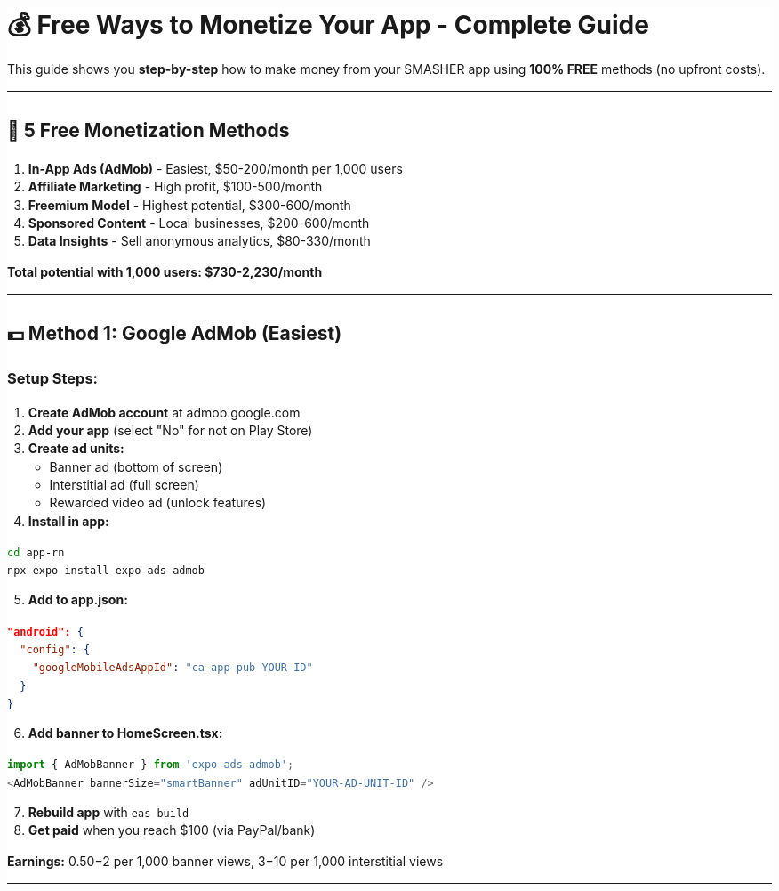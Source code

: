 # 💰 Free Ways to Monetize Your App - Complete Guide

This guide shows you **step-by-step** how to make money from your SMASHER app using **100% FREE** methods (no upfront costs).

---

## 🎯 5 Free Monetization Methods

1. **In-App Ads (AdMob)** - Easiest, $50-200/month per 1,000 users
2. **Affiliate Marketing** - High profit, $100-500/month
3. **Freemium Model** - Highest potential, $300-600/month
4. **Sponsored Content** - Local businesses, $200-600/month
5. **Data Insights** - Sell anonymous analytics, $80-330/month

**Total potential with 1,000 users: $730-2,230/month**

---

## 💵 Method 1: Google AdMob (Easiest)

### Setup Steps:

1. **Create AdMob account** at admob.google.com
2. **Add your app** (select "No" for not on Play Store)
3. **Create ad units:**
   - Banner ad (bottom of screen)
   - Interstitial ad (full screen)
   - Rewarded video ad (unlock features)
4. **Install in app:**
```bash
cd app-rn
npx expo install expo-ads-admob
```
5. **Add to app.json:**
```json
"android": {
  "config": {
    "googleMobileAdsAppId": "ca-app-pub-YOUR-ID"
  }
}
```
6. **Add banner to HomeScreen.tsx:**
```typescript
import { AdMobBanner } from 'expo-ads-admob';
<AdMobBanner bannerSize="smartBanner" adUnitID="YOUR-AD-UNIT-ID" />
```
7. **Rebuild app** with `eas build`
8. **Get paid** when you reach $100 (via PayPal/bank)

**Earnings:** $0.50-$2 per 1,000 banner views, $3-$10 per 1,000 interstitial views

---
